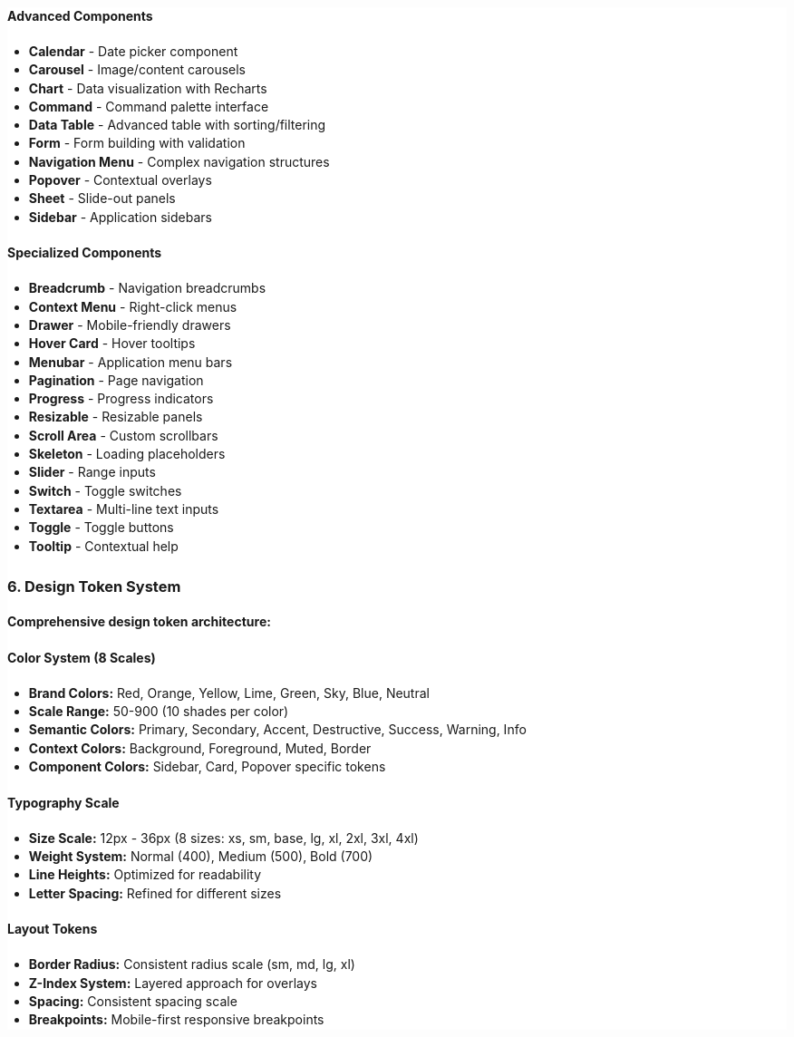 #### Advanced Components

- **Calendar** - Date picker component
- **Carousel** - Image/content carousels
- **Chart** - Data visualization with Recharts
- **Command** - Command palette interface
- **Data Table** - Advanced table with sorting/filtering
- **Form** - Form building with validation
- **Navigation Menu** - Complex navigation structures
- **Popover** - Contextual overlays
- **Sheet** - Slide-out panels
- **Sidebar** - Application sidebars

#### Specialized Components

- **Breadcrumb** - Navigation breadcrumbs
- **Context Menu** - Right-click menus
- **Drawer** - Mobile-friendly drawers
- **Hover Card** - Hover tooltips
- **Menubar** - Application menu bars
- **Pagination** - Page navigation
- **Progress** - Progress indicators
- **Resizable** - Resizable panels
- **Scroll Area** - Custom scrollbars
- **Skeleton** - Loading placeholders
- **Slider** - Range inputs
- **Switch** - Toggle switches
- **Textarea** - Multi-line text inputs
- **Toggle** - Toggle buttons
- **Tooltip** - Contextual help

### 6. Design Token System

**Comprehensive design token architecture:**

#### Color System (8 Scales)

- **Brand Colors:** Red, Orange, Yellow, Lime, Green, Sky, Blue, Neutral
- **Scale Range:** 50-900 (10 shades per color)
- **Semantic Colors:** Primary, Secondary, Accent, Destructive, Success, Warning, Info
- **Context Colors:** Background, Foreground, Muted, Border
- **Component Colors:** Sidebar, Card, Popover specific tokens

#### Typography Scale

- **Size Scale:** 12px - 36px (8 sizes: xs, sm, base, lg, xl, 2xl, 3xl, 4xl)
- **Weight System:** Normal (400), Medium (500), Bold (700)
- **Line Heights:** Optimized for readability
- **Letter Spacing:** Refined for different sizes

#### Layout Tokens

- **Border Radius:** Consistent radius scale (sm, md, lg, xl)
- **Z-Index System:** Layered approach for overlays
- **Spacing:** Consistent spacing scale
- **Breakpoints:** Mobile-first responsive breakpoints
